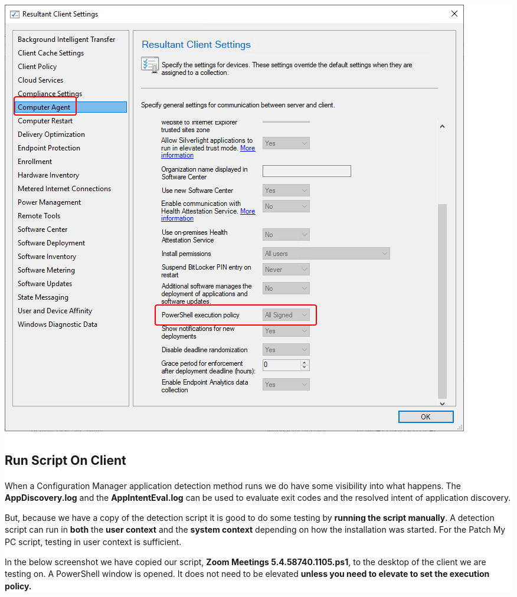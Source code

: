 ![](/_images/ResultantClientSettings-Detail.png)

## Run Script On Client

When a Configuration Manager application detection method runs we do have some visibility into what happens. The **AppDiscovery.log**  and the **AppIntentEval.log** can be used to evaluate exit codes and the resolved intent of application discovery.

But, because we have a copy of the detection script it is good to do some testing by **running the script manually**. A detection script can run in **both** the **user context** and the **system context** depending on how the installation was started. For the Patch My PC script, testing in user context is sufficient.

In the below screenshot we have copied our script, **Zoom Meetings 5.4.58740.1105.ps1**, to the desktop of the client we are testing on. A PowerShell window is opened. It does not need to be elevated **unless you need to elevate to set the execution policy.**
